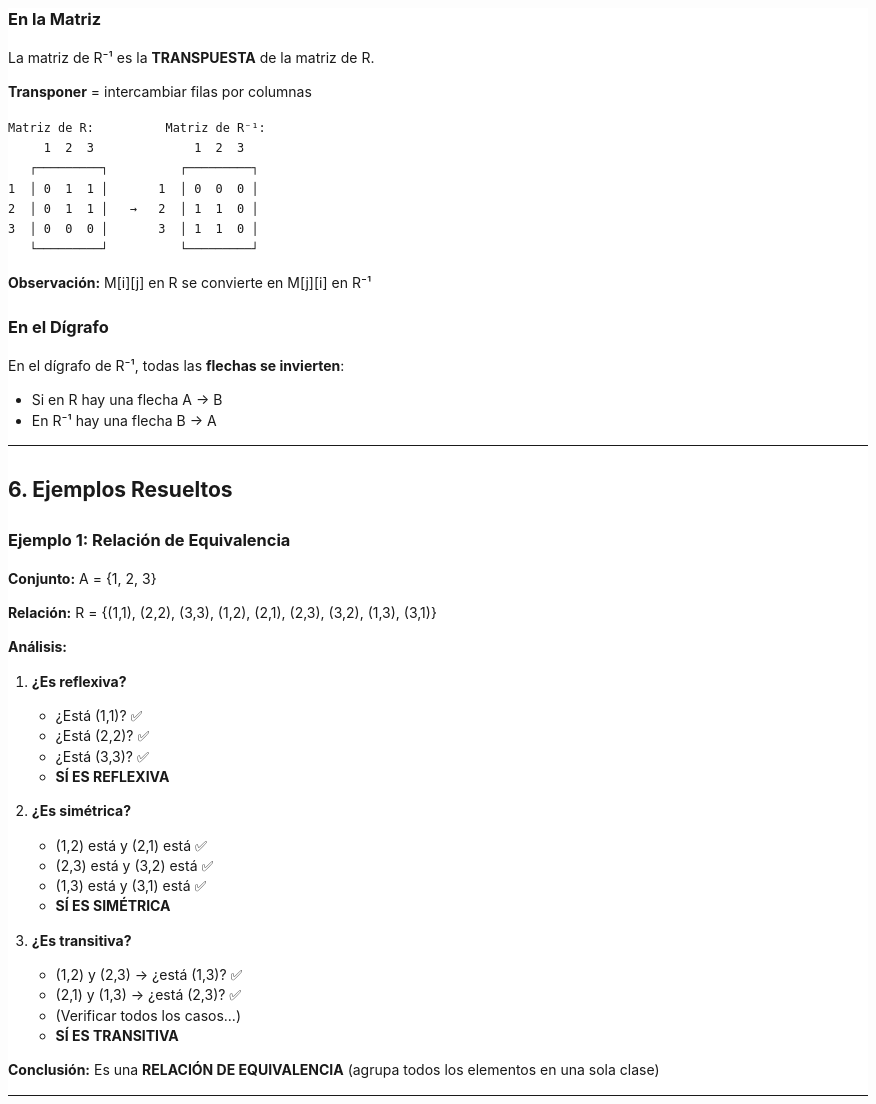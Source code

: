 ### En la Matriz

La matriz de R⁻¹ es la **TRANSPUESTA** de la matriz de R.

**Transponer** = intercambiar filas por columnas

```
Matriz de R:          Matriz de R⁻¹:
     1  2  3              1  2  3
   ┌─────────┐          ┌─────────┐
1  │ 0  1  1 │       1  │ 0  0  0 │
2  │ 0  1  1 │   →   2  │ 1  1  0 │
3  │ 0  0  0 │       3  │ 1  1  0 │
   └─────────┘          └─────────┘
```

**Observación:** M[i][j] en R se convierte en M[j][i] en R⁻¹

### En el Dígrafo

En el dígrafo de R⁻¹, todas las **flechas se invierten**:
- Si en R hay una flecha A → B
- En R⁻¹ hay una flecha B → A

---

## 6. Ejemplos Resueltos

### Ejemplo 1: Relación de Equivalencia

**Conjunto:** A = {1, 2, 3}

**Relación:** R = {(1,1), (2,2), (3,3), (1,2), (2,1), (2,3), (3,2), (1,3), (3,1)}

**Análisis:**

1. **¿Es reflexiva?**
   - ¿Está (1,1)? ✅
   - ¿Está (2,2)? ✅
   - ¿Está (3,3)? ✅
   - **SÍ ES REFLEXIVA**

2. **¿Es simétrica?**
   - (1,2) está y (2,1) está ✅
   - (2,3) está y (3,2) está ✅
   - (1,3) está y (3,1) está ✅
   - **SÍ ES SIMÉTRICA**

3. **¿Es transitiva?**
   - (1,2) y (2,3) → ¿está (1,3)? ✅
   - (2,1) y (1,3) → ¿está (2,3)? ✅
   - (Verificar todos los casos...)
   - **SÍ ES TRANSITIVA**

**Conclusión:** Es una **RELACIÓN DE EQUIVALENCIA** (agrupa todos los elementos en una sola clase)

---